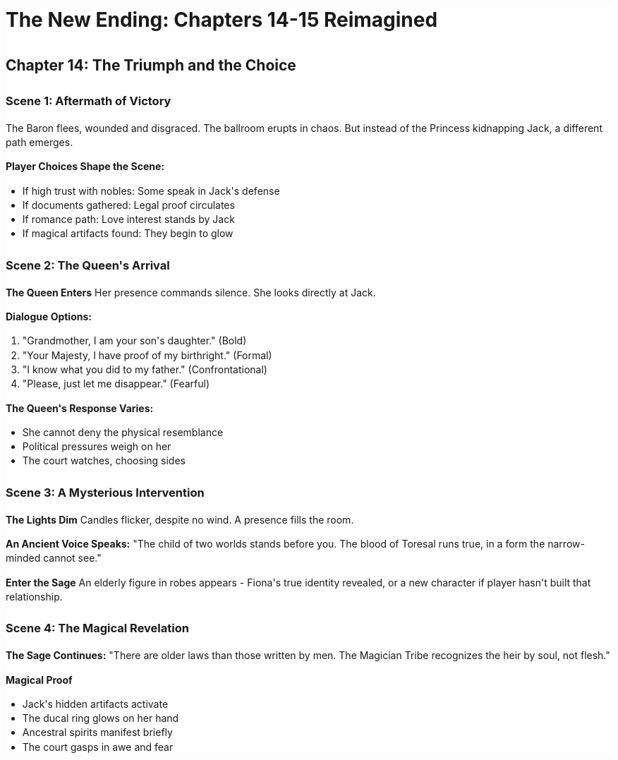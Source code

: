 # The New Ending: Chapters 14-15 Reimagined

## Chapter 14: The Triumph and the Choice

### Scene 1: Aftermath of Victory
The Baron flees, wounded and disgraced. The ballroom erupts in chaos. But instead of the Princess kidnapping Jack, a different path emerges.

**Player Choices Shape the Scene:**
- If high trust with nobles: Some speak in Jack's defense
- If documents gathered: Legal proof circulates
- If romance path: Love interest stands by Jack
- If magical artifacts found: They begin to glow

### Scene 2: The Queen's Arrival
**The Queen Enters**
Her presence commands silence. She looks directly at Jack.

**Dialogue Options:**
1. "Grandmother, I am your son's daughter." (Bold)
2. "Your Majesty, I have proof of my birthright." (Formal)
3. "I know what you did to my father." (Confrontational)
4. "Please, just let me disappear." (Fearful)

**The Queen's Response Varies:**
- She cannot deny the physical resemblance
- Political pressures weigh on her
- The court watches, choosing sides

### Scene 3: A Mysterious Intervention

**The Lights Dim**
Candles flicker, despite no wind. A presence fills the room.

**An Ancient Voice Speaks:**
"The child of two worlds stands before you. The blood of Toresal runs true, in a form the narrow-minded cannot see."

**Enter the Sage**
An elderly figure in robes appears - Fiona's true identity revealed, or a new character if player hasn't built that relationship.

### Scene 4: The Magical Revelation

**The Sage Continues:**
"There are older laws than those written by men. The Magician Tribe recognizes the heir by soul, not flesh."

**Magical Proof**
- Jack's hidden artifacts activate
- The ducal ring glows on her hand
- Ancestral spirits manifest briefly
- The court gasps in awe and fear
